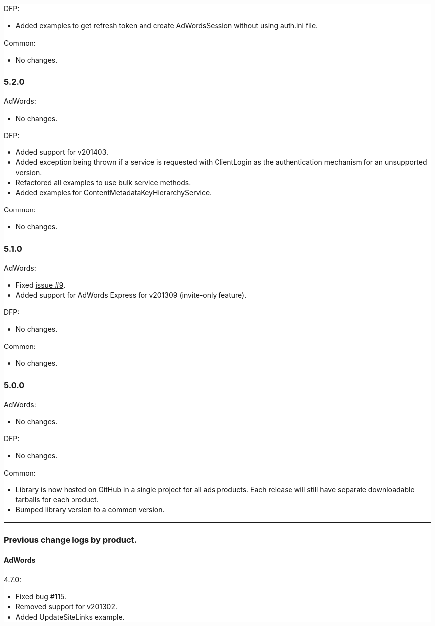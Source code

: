DFP:
  - Added examples to get refresh token and create AdWordsSession without
    using auth.ini file.

Common:
  - No changes.

### 5.2.0

AdWords:
  - No changes.

DFP:
  - Added support for v201403.
  - Added exception being thrown if a service is requested with ClientLogin as
    the authentication mechanism for an unsupported version.
  - Refactored all examples to use bulk service methods.
  - Added examples for ContentMetadataKeyHierarchyService.

Common:
  - No changes.

### 5.1.0

AdWords:
  - Fixed [issue #9](https://github.com/googleads/googleads-php-lib/issues/9).
  - Added support for AdWords Express for v201309 (invite-only feature).

DFP:
  - No changes.

Common:
  - No changes.

### 5.0.0

AdWords:
  - No changes.

DFP:
  - No changes.

Common:
  - Library is now hosted on GitHub in a single project for all ads products.
    Each release will still have separate downloadable tarballs for each
    product.
  - Bumped library version to a common version.

---

### Previous change logs by product.

#### AdWords

4.7.0:
- Fixed bug #115.
- Removed support for v201302.
- Added UpdateSiteLinks example.
